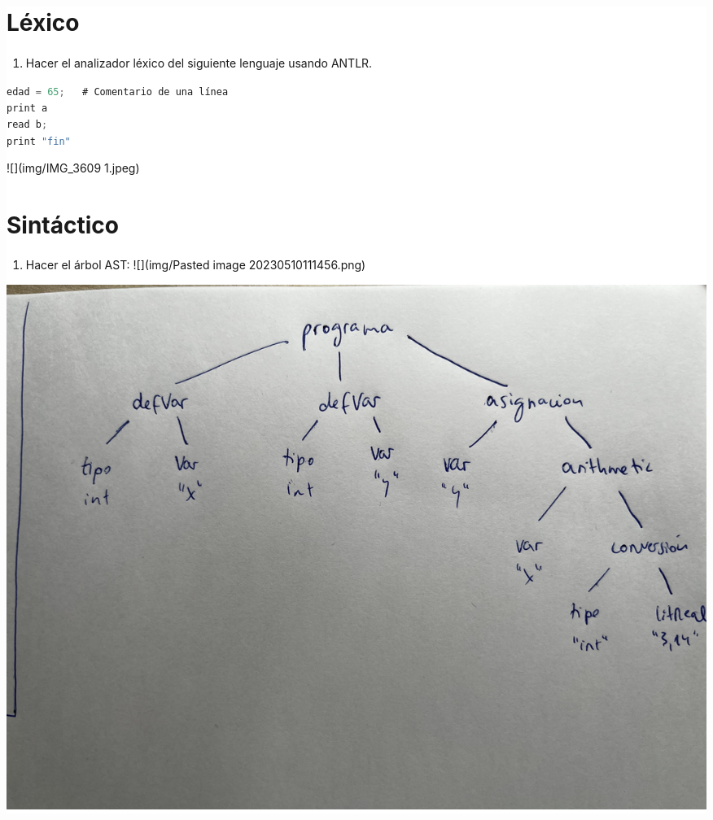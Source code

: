 # Léxico
1. Hacer el analizador léxico del siguiente lenguaje usando ANTLR.

```java
edad = 65;	 # Comentario de una línea
print a
read b;
print "fin"
```

![](img/IMG_3609 1.jpeg)

# Sintáctico

1. Hacer el árbol AST:
![](img/Pasted image 20230510111456.png)

![](img/IMG_3610.jpeg)
